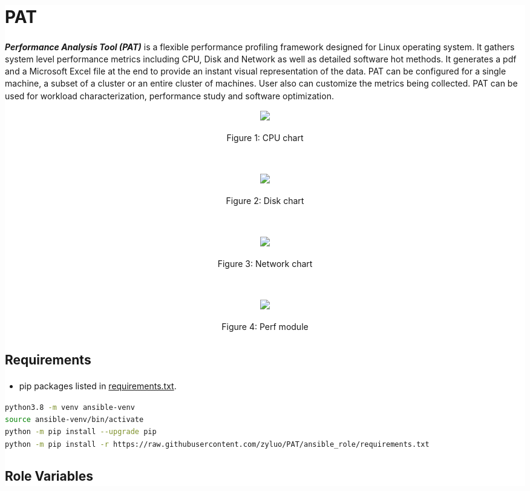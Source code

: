 PAT
===

**_Performance Analysis Tool (PAT)_** is a flexible performance profiling framework designed for Linux operating system. It gathers system level performance metrics including CPU, Disk and Network as well as detailed software hot methods. It generates a pdf and a Microsoft Excel file at the end to provide an instant visual representation of the data. PAT can be configured for a single machine, a subset of a cluster or an entire cluster of machines. User also can customize the metrics being collected. PAT can be used for workload characterization, performance study and software optimization.

<p align = "center">
<img src=https://cloud.githubusercontent.com/assets/13007048/19003282/f5991524-8704-11e6-9471-65438aabdf33.png width="530"/>
</p>
<p align = "center">
Figure 1: CPU chart
</p><br>

<p align = "center">
<img src=https://cloud.githubusercontent.com/assets/13007048/19003283/f5995c96-8704-11e6-9b47-53156181c6c4.png width="530"/>
</p>
<p align = "center">
Figure 2: Disk chart
</p><br>

<p align = "center">
<img src=https://cloud.githubusercontent.com/assets/13007048/19003284/f59c702a-8704-11e6-9bdd-317d7d86ea7a.png width="530"/>
</p>
<p align = "center">
Figure 3: Network chart
</p><br>

<p align = "center">
<img src=https://cloud.githubusercontent.com/assets/13007048/18935780/2950e0fa-8597-11e6-9d0c-d5437e8e4941.png width="530"/>
</p>
<p align = "center">
Figure 4: Perf module
</p>

Requirements
------------

* pip packages listed in [requirements.txt](https://github.com/zyluo/PAT/blob/ansible_role/requirements.txt).

```bash
python3.8 -m venv ansible-venv
source ansible-venv/bin/activate
python -m pip install --upgrade pip
python -m pip install -r https://raw.githubusercontent.com/zyluo/PAT/ansible_role/requirements.txt
```

Role Variables
--------------
